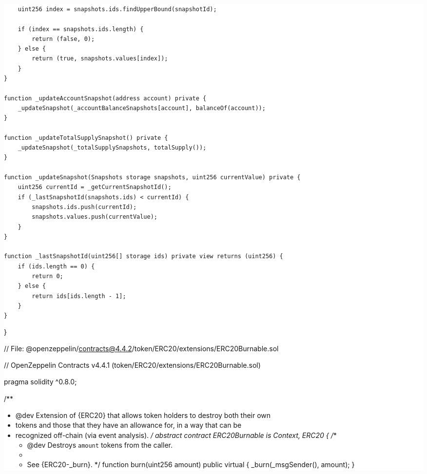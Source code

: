         uint256 index = snapshots.ids.findUpperBound(snapshotId);

        if (index == snapshots.ids.length) {
            return (false, 0);
        } else {
            return (true, snapshots.values[index]);
        }
    }

    function _updateAccountSnapshot(address account) private {
        _updateSnapshot(_accountBalanceSnapshots[account], balanceOf(account));
    }

    function _updateTotalSupplySnapshot() private {
        _updateSnapshot(_totalSupplySnapshots, totalSupply());
    }

    function _updateSnapshot(Snapshots storage snapshots, uint256 currentValue) private {
        uint256 currentId = _getCurrentSnapshotId();
        if (_lastSnapshotId(snapshots.ids) < currentId) {
            snapshots.ids.push(currentId);
            snapshots.values.push(currentValue);
        }
    }

    function _lastSnapshotId(uint256[] storage ids) private view returns (uint256) {
        if (ids.length == 0) {
            return 0;
        } else {
            return ids[ids.length - 1];
        }
    }
}

// File: @openzeppelin/contracts@4.4.2/token/ERC20/extensions/ERC20Burnable.sol


// OpenZeppelin Contracts v4.4.1 (token/ERC20/extensions/ERC20Burnable.sol)

pragma solidity ^0.8.0;



/**
 * @dev Extension of {ERC20} that allows token holders to destroy both their own
 * tokens and those that they have an allowance for, in a way that can be
 * recognized off-chain (via event analysis).
 */
abstract contract ERC20Burnable is Context, ERC20 {
    /**
     * @dev Destroys `amount` tokens from the caller.
     *
     * See {ERC20-_burn}.
     */
    function burn(uint256 amount) public virtual {
        _burn(_msgSender(), amount);
    }
